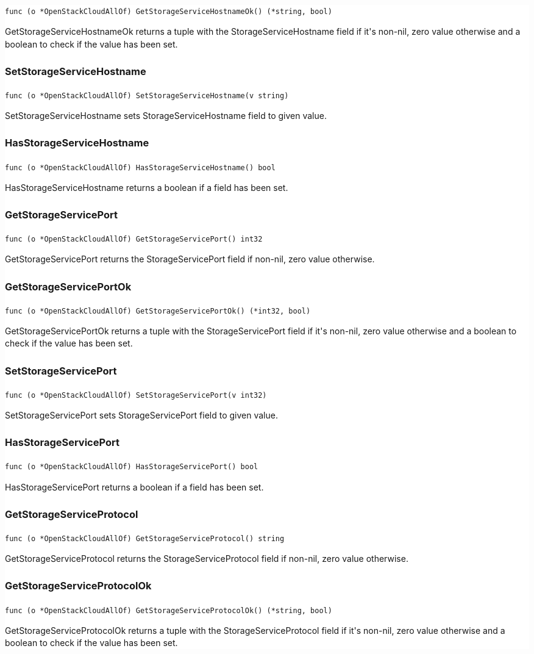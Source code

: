 `func (o *OpenStackCloudAllOf) GetStorageServiceHostnameOk() (*string, bool)`

GetStorageServiceHostnameOk returns a tuple with the StorageServiceHostname field if it's non-nil, zero value otherwise
and a boolean to check if the value has been set.

### SetStorageServiceHostname

`func (o *OpenStackCloudAllOf) SetStorageServiceHostname(v string)`

SetStorageServiceHostname sets StorageServiceHostname field to given value.

### HasStorageServiceHostname

`func (o *OpenStackCloudAllOf) HasStorageServiceHostname() bool`

HasStorageServiceHostname returns a boolean if a field has been set.

### GetStorageServicePort

`func (o *OpenStackCloudAllOf) GetStorageServicePort() int32`

GetStorageServicePort returns the StorageServicePort field if non-nil, zero value otherwise.

### GetStorageServicePortOk

`func (o *OpenStackCloudAllOf) GetStorageServicePortOk() (*int32, bool)`

GetStorageServicePortOk returns a tuple with the StorageServicePort field if it's non-nil, zero value otherwise
and a boolean to check if the value has been set.

### SetStorageServicePort

`func (o *OpenStackCloudAllOf) SetStorageServicePort(v int32)`

SetStorageServicePort sets StorageServicePort field to given value.

### HasStorageServicePort

`func (o *OpenStackCloudAllOf) HasStorageServicePort() bool`

HasStorageServicePort returns a boolean if a field has been set.

### GetStorageServiceProtocol

`func (o *OpenStackCloudAllOf) GetStorageServiceProtocol() string`

GetStorageServiceProtocol returns the StorageServiceProtocol field if non-nil, zero value otherwise.

### GetStorageServiceProtocolOk

`func (o *OpenStackCloudAllOf) GetStorageServiceProtocolOk() (*string, bool)`

GetStorageServiceProtocolOk returns a tuple with the StorageServiceProtocol field if it's non-nil, zero value otherwise
and a boolean to check if the value has been set.
